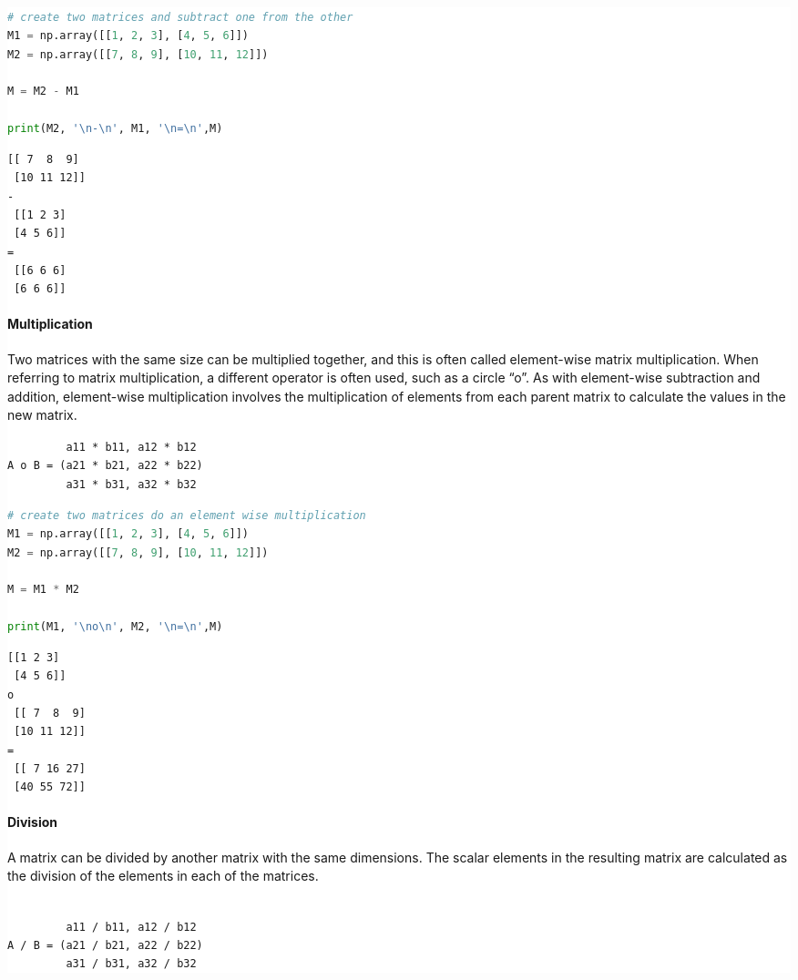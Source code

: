 
```python
# create two matrices and subtract one from the other
M1 = np.array([[1, 2, 3], [4, 5, 6]])
M2 = np.array([[7, 8, 9], [10, 11, 12]])

M = M2 - M1

print(M2, '\n-\n', M1, '\n=\n',M)
```

    [[ 7  8  9]
     [10 11 12]] 
    -
     [[1 2 3]
     [4 5 6]] 
    =
     [[6 6 6]
     [6 6 6]]


#### Multiplication
Two matrices with the same size can be multiplied together, and this is often called element-wise matrix multiplication. When referring to matrix multiplication, a different operator is often used, such as a circle “o”. As with element-wise subtraction and addition, element-wise multiplication involves the multiplication of elements from each parent matrix to calculate the values in the new matrix.

```
         a11 * b11, a12 * b12
A o B = (a21 * b21, a22 * b22)
         a31 * b31, a32 * b32
```



```python
# create two matrices do an element wise multiplication
M1 = np.array([[1, 2, 3], [4, 5, 6]])
M2 = np.array([[7, 8, 9], [10, 11, 12]])

M = M1 * M2

print(M1, '\no\n', M2, '\n=\n',M)
```

    [[1 2 3]
     [4 5 6]] 
    o
     [[ 7  8  9]
     [10 11 12]] 
    =
     [[ 7 16 27]
     [40 55 72]]


#### Division
A matrix can be divided by another matrix with the same dimensions. The scalar elements in the resulting matrix are calculated as the division of the elements in each of the matrices.
```

         a11 / b11, a12 / b12
A / B = (a21 / b21, a22 / b22)
         a31 / b31, a32 / b32
```
